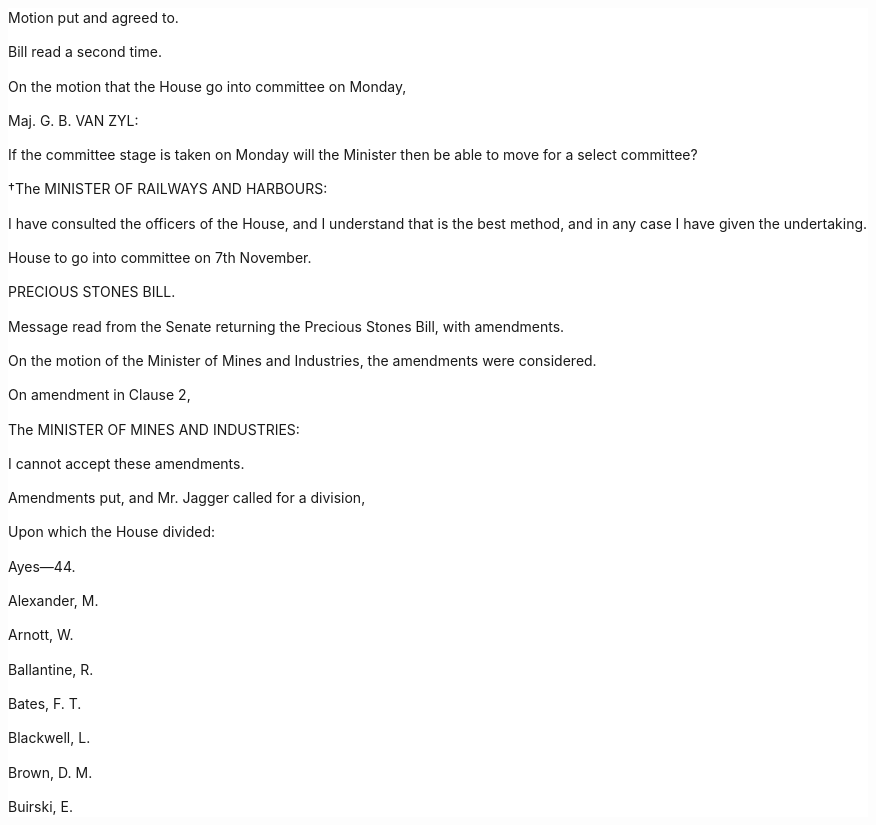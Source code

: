 <p>Motion put and agreed to.</p>

<p>Bill read a second time.</p>

<p>On the motion that the House go into committee on Monday,</p>

</speech>

<speech by="#van_zyl">

<from>Maj. <person refersTo="hansard_za">G. B. VAN ZYL</person>:</from>

<p>If the committee stage is taken on Monday will the Minister then be able to move for a select committee?</p>

</speech>

<speech by="#minister_of_railways_and_harbours">

<from>&#x2020;The <person refersTo="hansard_za">MINISTER OF RAILWAYS AND HARBOURS</person>:</from>

<p>I have consulted the officers of the House, and I understand that is the best method, and in any case I have given the undertaking.</p>

<p>House to go into committee on 7th November.</p>

</speech>

</debateSection>

<debateSection name="#precious_stones_bill">

<heading>PRECIOUS STONES BILL.</heading>

<p>Message read from the Senate returning the Precious Stones Bill, with amendments.</p>

<p>On the motion of the Minister of Mines and Industries, the amendments were considered.</p>

<p>On amendment in Clause 2,</p>

<speech by="#minister_of_mines_and_industries">

<from>The <person refersTo="hansard_za">MINISTER OF MINES AND INDUSTRIES</person>:</from>

<p>I cannot accept these amendments.</p>

<p>Amendments put, and Mr. Jagger called for a division,</p>

<p>Upon which the House divided:</p>

<p>Ayes&#x2014;44.</p>

<p>Alexander, M.</p>

<p>Arnott, W.</p>

<p>Ballantine, R.</p>

<p>Bates, F. T.</p>

<p>Blackwell, L.</p>

<p>Brown, D. M.</p>

<p>Buirski, E.</p>

